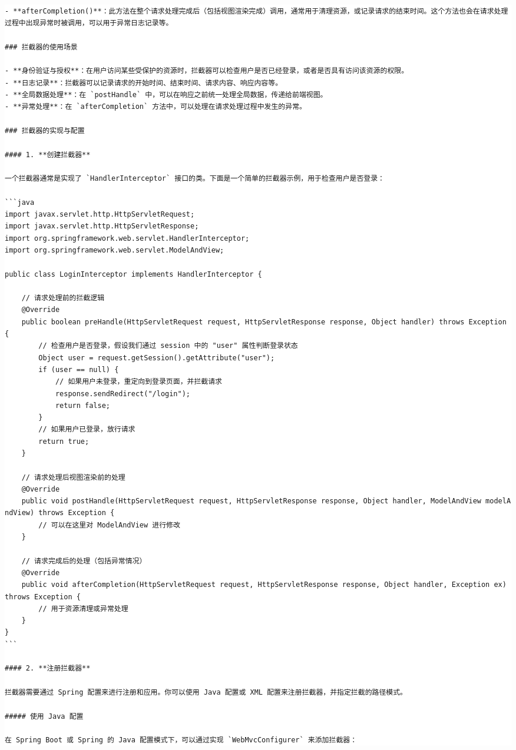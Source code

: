 ````
- **afterCompletion()**：此方法在整个请求处理完成后（包括视图渲染完成）调用，通常用于清理资源，或记录请求的结束时间。这个方法也会在请求处理过程中出现异常时被调用，可以用于异常日志记录等。

### 拦截器的使用场景

- **身份验证与授权**：在用户访问某些受保护的资源时，拦截器可以检查用户是否已经登录，或者是否具有访问该资源的权限。
- **日志记录**：拦截器可以记录请求的开始时间、结束时间、请求内容、响应内容等。
- **全局数据处理**：在 `postHandle` 中，可以在响应之前统一处理全局数据，传递给前端视图。
- **异常处理**：在 `afterCompletion` 方法中，可以处理在请求处理过程中发生的异常。

### 拦截器的实现与配置

#### 1. **创建拦截器**

一个拦截器通常是实现了 `HandlerInterceptor` 接口的类。下面是一个简单的拦截器示例，用于检查用户是否登录：

```java
import javax.servlet.http.HttpServletRequest;
import javax.servlet.http.HttpServletResponse;
import org.springframework.web.servlet.HandlerInterceptor;
import org.springframework.web.servlet.ModelAndView;

public class LoginInterceptor implements HandlerInterceptor {

    // 请求处理前的拦截逻辑
    @Override
    public boolean preHandle(HttpServletRequest request, HttpServletResponse response, Object handler) throws Exception {
        // 检查用户是否登录，假设我们通过 session 中的 "user" 属性判断登录状态
        Object user = request.getSession().getAttribute("user");
        if (user == null) {
            // 如果用户未登录，重定向到登录页面，并拦截请求
            response.sendRedirect("/login");
            return false;
        }
        // 如果用户已登录，放行请求
        return true;
    }

    // 请求处理后视图渲染前的处理
    @Override
    public void postHandle(HttpServletRequest request, HttpServletResponse response, Object handler, ModelAndView modelAndView) throws Exception {
        // 可以在这里对 ModelAndView 进行修改
    }

    // 请求完成后的处理（包括异常情况）
    @Override
    public void afterCompletion(HttpServletRequest request, HttpServletResponse response, Object handler, Exception ex) throws Exception {
        // 用于资源清理或异常处理
    }
}
```

#### 2. **注册拦截器**

拦截器需要通过 Spring 配置来进行注册和应用。你可以使用 Java 配置或 XML 配置来注册拦截器，并指定拦截的路径模式。

##### 使用 Java 配置

在 Spring Boot 或 Spring 的 Java 配置模式下，可以通过实现 `WebMvcConfigurer` 来添加拦截器：

````
